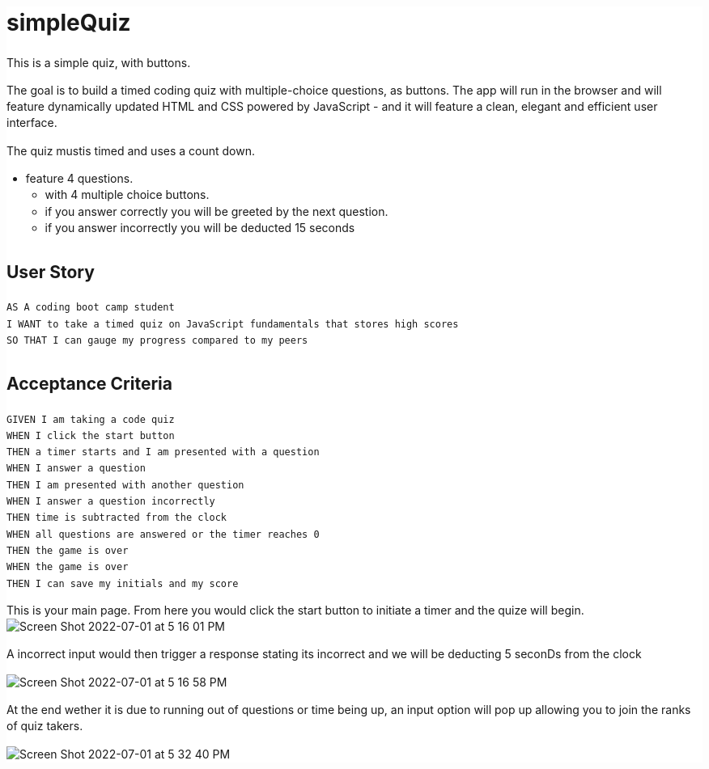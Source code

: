 # simpleQuiz
This is a simple quiz, with buttons. 


The goal is to build a timed coding quiz with multiple-choice questions, as buttons. The app will run in the browser and will feature dynamically updated HTML and CSS powered by JavaScript - and it will feature a clean, elegant and efficient user interface. 

The quiz mustis timed and uses a count down. 
- feature 4 questions.
    + with 4 multiple choice buttons. 
    + if you answer correctly you will be greeted by the next question.
    + if you answer incorrectly you will be deducted 15 seconds

## User Story

```
AS A coding boot camp student
I WANT to take a timed quiz on JavaScript fundamentals that stores high scores
SO THAT I can gauge my progress compared to my peers
```

## Acceptance Criteria

```
GIVEN I am taking a code quiz
WHEN I click the start button
THEN a timer starts and I am presented with a question
WHEN I answer a question
THEN I am presented with another question
WHEN I answer a question incorrectly
THEN time is subtracted from the clock
WHEN all questions are answered or the timer reaches 0
THEN the game is over
WHEN the game is over
THEN I can save my initials and my score
```

This is your main page. From here you would click the start button to initiate a timer and the quize will begin.  
<img width="826" alt="Screen Shot 2022-07-01 at 5 16 01 PM" src="https://user-images.githubusercontent.com/98365942/176970458-4ecbd011-fc0c-4ea5-a47a-60f6612a2bad.png">

A incorrect input would then trigger a response stating its incorrect and we will be deducting 5 seconDs from the clock

<img width="1792" alt="Screen Shot 2022-07-01 at 5 16 58 PM" src="https://user-images.githubusercontent.com/98365942/176970482-6084091a-2047-4b04-88ef-3d38b49940d2.png">

At the end wether it is due to running out of questions or time being up, an input option will pop up allowing you to join the ranks of quiz takers. 

<img width="894" alt="Screen Shot 2022-07-01 at 5 32 40 PM" src="https://user-images.githubusercontent.com/98365942/176970564-96a22809-ae5a-434c-a7c9-7f8b98728591.png">




